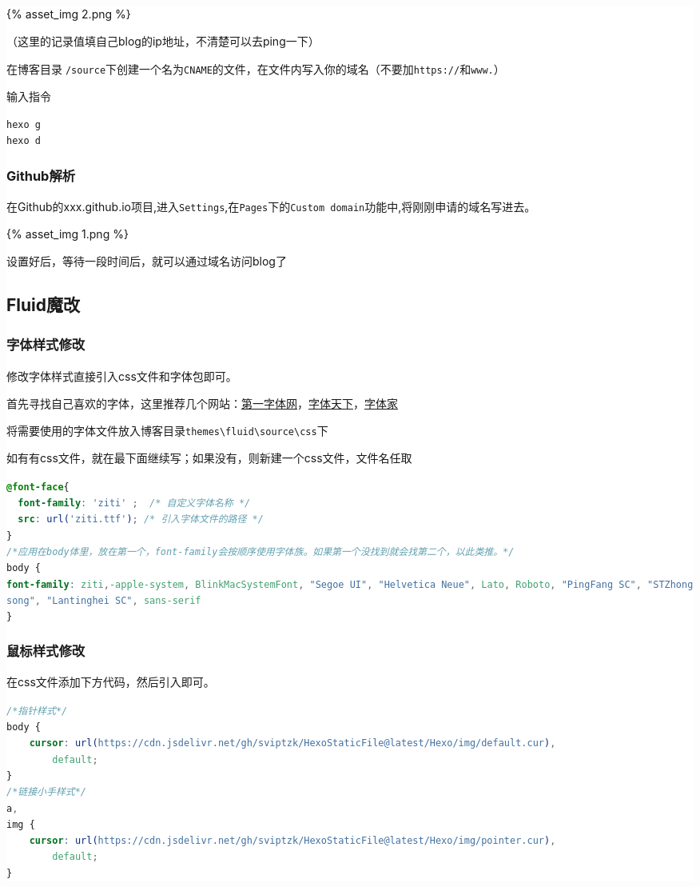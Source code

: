 {% asset_img 2.png  %}

（这里的记录值填自己blog的ip地址，不清楚可以去ping一下）

在博客目录 `/source`下创建一个名为`CNAME`的文件，在文件内写入你的域名（不要加`https://`和`www.`）

输入指令

```
hexo g
hexo d
```

### Github解析

在Github的xxx.github.io项目,进入`Settings`,在`Pages`下的`Custom domain`功能中,将刚刚申请的域名写进去。

{% asset_img 1.png  %}

设置好后，等待一段时间后，就可以通过域名访问blog了

## Fluid魔改

### 字体样式修改

修改字体样式直接引入css文件和字体包即可。

首先寻找自己喜欢的字体，这里推荐几个网站：[第一字体网](http://www.diyiziti.com/)，[字体天下](https://www.fonts.net.cn/)，[字体家](https://www.zitijia.com/)

将需要使用的字体文件放入博客目录`themes\fluid\source\css`下

如有有css文件，就在最下面继续写；如果没有，则新建一个css文件，文件名任取

```css
@font-face{
  font-family: 'ziti' ;  /* 自定义字体名称 */
  src: url('ziti.ttf'); /* 引入字体文件的路径 */
}
/*应用在body体里，放在第一个，font-family会按顺序使用字体族。如果第一个没找到就会找第二个，以此类推。*/
body {
font-family: ziti,-apple-system, BlinkMacSystemFont, "Segoe UI", "Helvetica Neue", Lato, Roboto, "PingFang SC", "STZhongsong", "Lantinghei SC", sans-serif
}
```

### 鼠标样式修改

在css文件添加下方代码，然后引入即可。

```css
/*指针样式*/
body {
    cursor: url(https://cdn.jsdelivr.net/gh/sviptzk/HexoStaticFile@latest/Hexo/img/default.cur),
        default;
}
/*链接小手样式*/
a,
img {
    cursor: url(https://cdn.jsdelivr.net/gh/sviptzk/HexoStaticFile@latest/Hexo/img/pointer.cur),
        default;
}
```
